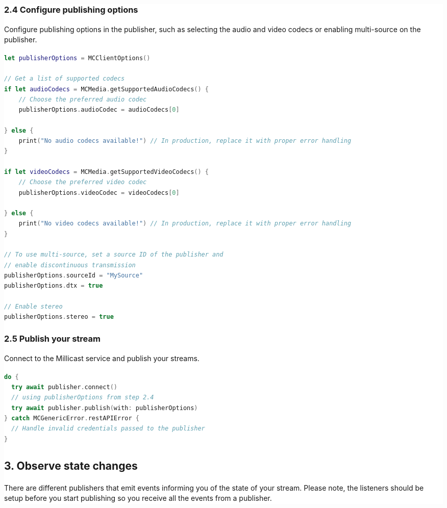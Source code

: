 ### 2.4 Configure publishing options

Configure publishing options in the publisher, such as selecting the audio and video codecs or enabling multi-source on the publisher.

```swift
let publisherOptions = MCClientOptions()

// Get a list of supported codecs
if let audioCodecs = MCMedia.getSupportedAudioCodecs() {
    // Choose the preferred audio codec
    publisherOptions.audioCodec = audioCodecs[0]

} else {
    print("No audio codecs available!") // In production, replace it with proper error handling
}

if let videoCodecs = MCMedia.getSupportedVideoCodecs() {
    // Choose the preferred video codec
    publisherOptions.videoCodec = videoCodecs[0]

} else {
    print("No video codecs available!") // In production, replace it with proper error handling
}

// To use multi-source, set a source ID of the publisher and
// enable discontinuous transmission
publisherOptions.sourceId = "MySource"
publisherOptions.dtx = true

// Enable stereo
publisherOptions.stereo = true
```

### 2.5 Publish your stream

Connect to the Millicast service and publish your streams.

```swift
do {
  try await publisher.connect()
  // using publisherOptions from step 2.4
  try await publisher.publish(with: publisherOptions)
} catch MCGenericError.restAPIError {
  // Handle invalid credentials passed to the publisher
}
```

## 3\. Observe state changes

There are different publishers that emit events informing you of the state of your stream. Please note, the listeners should be setup before you start publishing so you receive all the events from a publisher.
